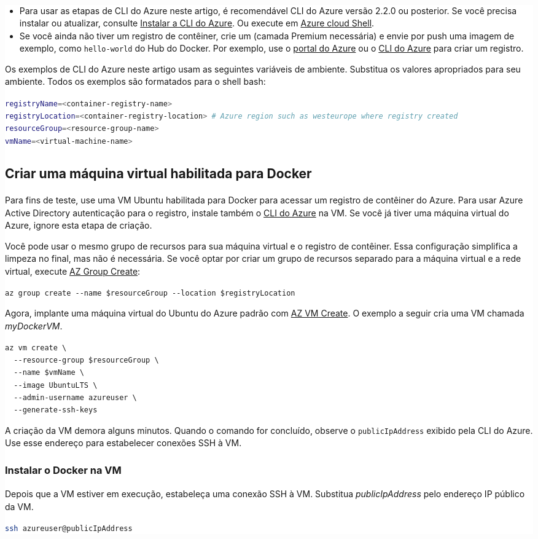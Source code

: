 * Para usar as etapas de CLI do Azure neste artigo, é recomendável CLI do Azure versão 2.2.0 ou posterior. Se você precisa instalar ou atualizar, consulte [Instalar a CLI do Azure][azure-cli]. Ou execute em [Azure cloud Shell](../cloud-shell/quickstart.md).
* Se você ainda não tiver um registro de contêiner, crie um (camada Premium necessária) e envie por push uma imagem de exemplo, como `hello-world` do Hub do Docker. Por exemplo, use o [portal do Azure][quickstart-portal] ou o [CLI do Azure][quickstart-cli] para criar um registro. 

Os exemplos de CLI do Azure neste artigo usam as seguintes variáveis de ambiente. Substitua os valores apropriados para seu ambiente. Todos os exemplos são formatados para o shell bash:

```bash
registryName=<container-registry-name>
registryLocation=<container-registry-location> # Azure region such as westeurope where registry created
resourceGroup=<resource-group-name>
vmName=<virtual-machine-name>
```

## <a name="create-a-docker-enabled-virtual-machine"></a>Criar uma máquina virtual habilitada para Docker

Para fins de teste, use uma VM Ubuntu habilitada para Docker para acessar um registro de contêiner do Azure. Para usar Azure Active Directory autenticação para o registro, instale também o [CLI do Azure][azure-cli] na VM. Se você já tiver uma máquina virtual do Azure, ignore esta etapa de criação.

Você pode usar o mesmo grupo de recursos para sua máquina virtual e o registro de contêiner. Essa configuração simplifica a limpeza no final, mas não é necessária. Se você optar por criar um grupo de recursos separado para a máquina virtual e a rede virtual, execute [AZ Group Create][az-group-create]:

```azurecli
az group create --name $resourceGroup --location $registryLocation
```

Agora, implante uma máquina virtual do Ubuntu do Azure padrão com [AZ VM Create][az-vm-create]. O exemplo a seguir cria uma VM chamada *myDockerVM*.

```azurecli
az vm create \
  --resource-group $resourceGroup \
  --name $vmName \
  --image UbuntuLTS \
  --admin-username azureuser \
  --generate-ssh-keys
```

A criação da VM demora alguns minutos. Quando o comando for concluído, observe o `publicIpAddress` exibido pela CLI do Azure. Use esse endereço para estabelecer conexões SSH à VM.

### <a name="install-docker-on-the-vm"></a>Instalar o Docker na VM

Depois que a VM estiver em execução, estabeleça uma conexão SSH à VM. Substitua *publicIpAddress* pelo endereço IP público da VM.

```bash
ssh azureuser@publicIpAddress
```


[terms-of-use]: https://azure.microsoft.com/support/legal/preview-supplemental-terms
[docker-linux]: https://docs.docker.com/engine/installation/#supported-platforms
[docker-login]: https://docs.docker.com/engine/reference/commandline/login/
[docker-mac]: https://docs.docker.com/docker-for-mac/
[docker-push]: https://docs.docker.com/engine/reference/commandline/push/
[docker-tag]: https://docs.docker.com/engine/reference/commandline/tag/
[docker-windows]: https://docs.docker.com/docker-for-windows/
[azure-cli]: /cli/azure/install-azure-cli
[az-acr-create]: /cli/azure/acr#az-acr-create
[az-acr-show]: /cli/azure/acr#az-acr-show
[az-acr-repository-show]: /cli/azure/acr/repository#az-acr-repository-show
[az-acr-repository-list]: /cli/azure/acr/repository#az-acr-repository-list
[az-acr-login]: /cli/azure/acr#az-acr-login
[az-acr-private-endpoint-connection]: /cli/azure/acr/private-endpoint-connection
[az-acr-private-endpoint-connection-list]: /cli/azure/acr/private-endpoint-connection#az-acr-private-endpoint-connection-list
[az-acr-private-endpoint-connection-approve]: /cli/azure/acr/private-endpoint-connection#az-acr-private-endpoint-connection-approve
[az-group-create]: /cli/azure/group
[az-role-assignment-create]: /cli/azure/role/assignment#az-role-assignment-create
[az-vm-create]: /cli/azure/vm#az-vm-create
[az-network-vnet-subnet-show]: /cli/azure/network/vnet/subnet/#az-network-vnet-subnet-show
[az-network-vnet-subnet-update]: /cli/azure/network/vnet/subnet/#az-network-vnet-subnet-update
[az-network-vnet-list]: /cli/azure/network/vnet/#az-network-vnet-list
[az-network-private-endpoint-create]: /cli/azure/network/private-endpoint#az-network-private-endpoint-create
[az-network-private-endpoint-show]: /cli/azure/network/private-endpoint#az-network-private-endpoint-show
[az-network-private-dns-zone-create]: /cli/azure/network/private-dns-zone/create#az-network-private-dns-zone-create
[az-network-private-dns-link-vnet-create]: /cli/azure/network/private-dns-link/vnet#az-network-private-dns-link-vnet-create
[az-network-private-dns-record-set-a-create]: /cli/azure/network/private-dns-record/set/a#az-network-private-dns-record-set-a-create
[az-network-private-dns-record-set-a-add-record]: /cli/azure/network/private-dns-record/set/a#az-network-private-dns-record-set-a-add-record
[az-resource-show]: /cli/azure/resource#az-resource-show
[quickstart-portal]: container-registry-get-started-portal.md
[quickstart-cli]: container-registry-get-started-azure-cli.md
[azure-portal]: https://portal.azure.com